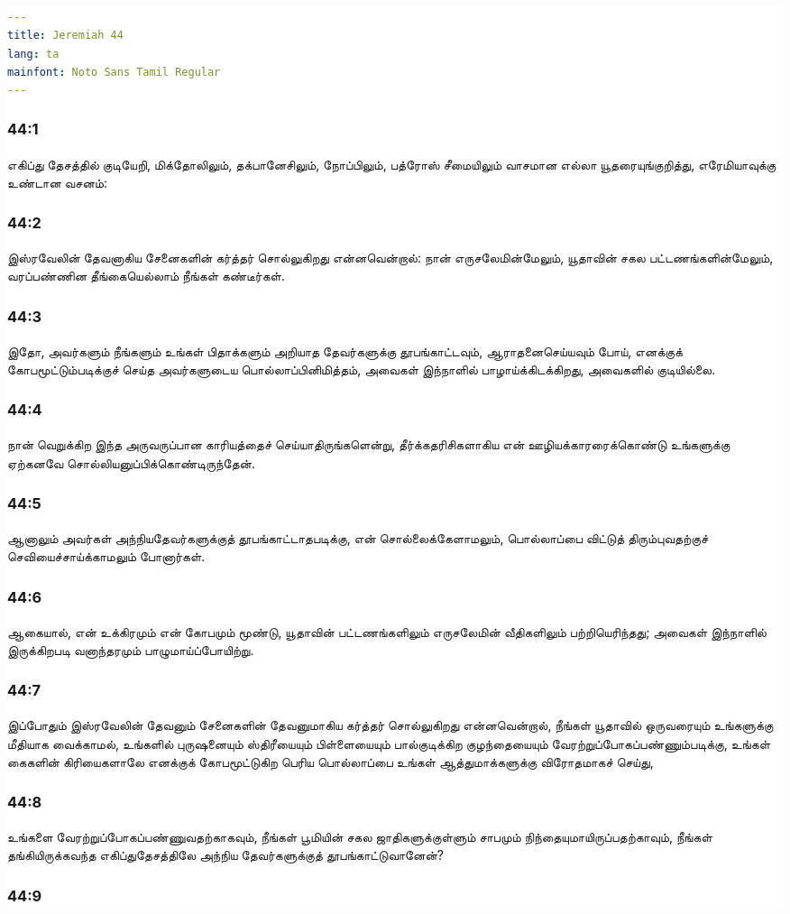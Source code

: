 ```yaml
---
title: Jeremiah 44
lang: ta
mainfont: Noto Sans Tamil Regular
---
```


###  44:1

எகிப்து தேசத்தில் குடியேறி, மிக்தோலிலும், தக்பானேசிலும், நோப்பிலும், பத்ரோஸ் சீமையிலும் வாசமான எல்லா யூதரையுங்குறித்து, எரேமியாவுக்கு உண்டான வசனம்:

###  44:2

இஸ்ரவேலின் தேவனாகிய சேனைகளின் கர்த்தர் சொல்லுகிறது என்னவென்றால்: நான் எருசலேமின்மேலும், யூதாவின் சகல பட்டணங்களின்மேலும், வரப்பண்ணின தீங்கையெல்லாம் நீங்கள் கண்டீர்கள்.

###  44:3

இதோ, அவர்களும் நீங்களும் உங்கள் பிதாக்களும் அறியாத தேவர்களுக்கு தூபங்காட்டவும், ஆராதனைசெய்யவும் போய், எனக்குக் கோபமூட்டும்படிக்குச் செய்த அவர்களுடைய பொல்லாப்பினிமித்தம், அவைகள் இந்நாளில் பாழாய்க்கிடக்கிறது, அவைகளில் குடியில்லை.

###  44:4

நான் வெறுக்கிற இந்த அருவருப்பான காரியத்தைச் செய்யாதிருங்களென்று, தீர்க்கதரிசிகளாகிய என் ஊழியக்காரரைக்கொண்டு உங்களுக்கு ஏற்கனவே சொல்லியனுப்பிக்கொண்டிருந்தேன்.

###  44:5

ஆனாலும் அவர்கள் அந்நியதேவர்களுக்குத் தூபங்காட்டாதபடிக்கு, என் சொல்லைக்கேளாமலும், பொல்லாப்பை விட்டுத் திரும்புவதற்குச் செவியைச்சாய்க்காமலும் போனார்கள்.

###  44:6

ஆகையால், என் உக்கிரமும் என் கோபமும் மூண்டு, யூதாவின் பட்டணங்களிலும் எருசலேமின் வீதிகளிலும் பற்றியெரிந்தது; அவைகள் இந்நாளில் இருக்கிறபடி வனாந்தரமும் பாழுமாய்ப்போயிற்று.

###  44:7

இப்போதும் இஸ்ரவேலின் தேவனும் சேனைகளின் தேவனுமாகிய கர்த்தர் சொல்லுகிறது என்னவென்றால், நீங்கள் யூதாவில் ஒருவரையும் உங்களுக்கு மீதியாக வைக்காமல், உங்களில் புருஷனையும் ஸ்திரீயையும் பிள்ளையையும் பால்குடிக்கிற குழந்தையையும் வேரற்றுப்போகப்பண்ணும்படிக்கு, உங்கள் கைகளின் கிரியைகளாலே எனக்குக் கோபமூட்டுகிற பெரிய பொல்லாப்பை உங்கள் ஆத்துமாக்களுக்கு விரோதமாகச் செய்து,

###  44:8

உங்களை வேரற்றுப்போகப்பண்ணுவதற்காகவும், நீங்கள் பூமியின் சகல ஜாதிகளுக்குள்ளும் சாபமும் நிந்தையுமாயிருப்பதற்காவும், நீங்கள் தங்கியிருக்கவந்த எகிப்துதேசத்திலே அந்நிய தேவர்களுக்குத் தூபங்காட்டுவானேன்?

###  44:9
